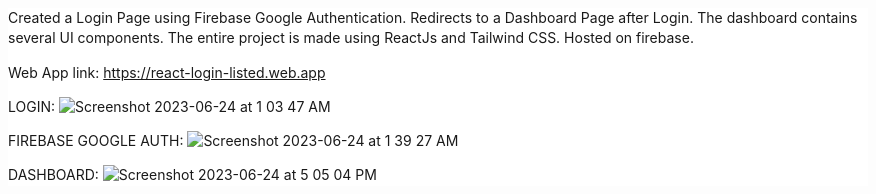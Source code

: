  Created a Login Page using Firebase Google Authentication. 
Redirects to a Dashboard Page after Login.
The dashboard contains several UI components.
The entire project is made using ReactJs and Tailwind CSS.
Hosted on firebase.

Web App link: https://react-login-listed.web.app

LOGIN: 
<img width="1440" alt="Screenshot 2023-06-24 at 1 03 47 AM" src="https://github.com/Alinjar/Login-and-Dashboard/assets/16193881/72708d2d-07df-4f30-a019-8f8e2e58721a">

FIREBASE GOOGLE AUTH:
<img width="1440" alt="Screenshot 2023-06-24 at 1 39 27 AM" src="https://github.com/Alinjar/Login-and-Dashboard/assets/16193881/29004d59-cbc8-46c9-bf1b-f8a32d00a222">

DASHBOARD:
<img width="1440" alt="Screenshot 2023-06-24 at 5 05 04 PM" src="https://github.com/Alinjar/Login-and-Dashboard/assets/16193881/e3298034-4dbf-45eb-8d36-641e9866c291">
